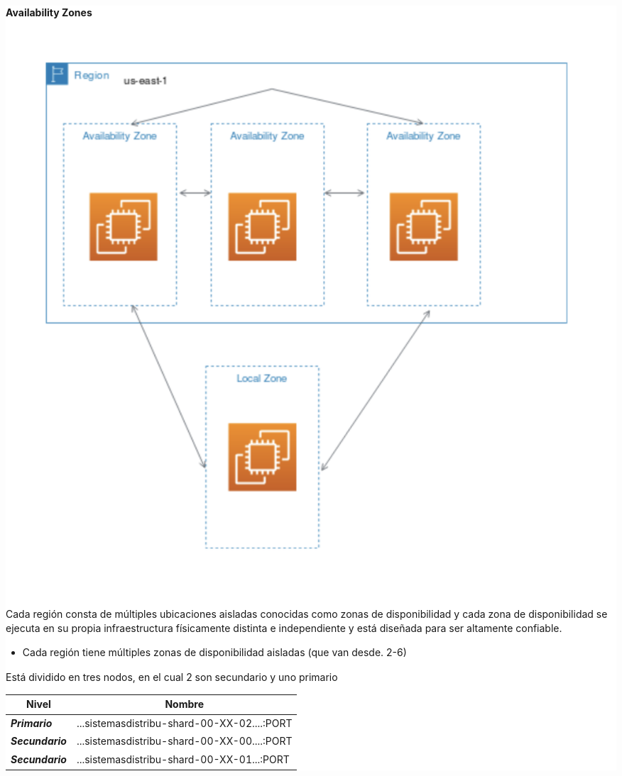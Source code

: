  #### Availability Zones

 ![AWS_Local_Zones](AWS_Local_Zones.png)

Cada región consta de múltiples ubicaciones aisladas conocidas como zonas de disponibilidad y cada zona de disponibilidad se ejecuta en su propia infraestructura físicamente distinta e independiente y está diseñada para ser altamente confiable.

-   Cada región tiene múltiples zonas de disponibilidad aisladas (que van desde. 2-6)      

Está dividido en tres nodos, en el cual 2 son secundario y uno primario

| Nivel |  Nombre|
|--|--|
| ***Primario*** | ...sistemasdistribu-shard-00-XX-02....:PORT|
|***Secundario***|...sistemasdistribu-shard-00-XX-00....:PORT|
|***Secundario***|...sistemasdistribu-shard-00-XX-01...:PORT|

